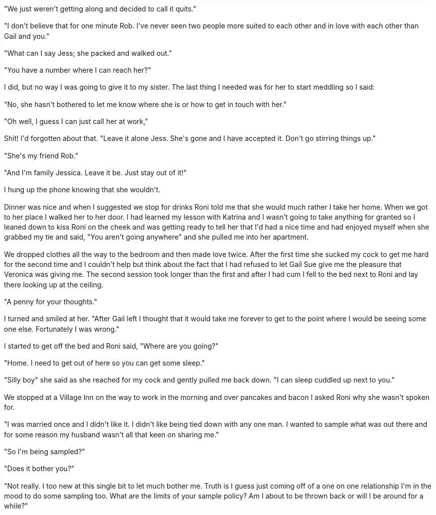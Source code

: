 "We just weren't getting along and decided to call it quits." 

 "I don't believe that for one minute Rob. I've never seen two people more suited to each other and in love with each other than Gail and you." 

 "What can I say Jess; she packed and walked out." 

 "You have a number where I can reach her?" 

 I did, but no way I was going to give it to my sister. The last thing I needed was for her to start meddling so I said: 

 "No, she hasn't bothered to let me know where she is or how to get in touch with her." 

 "Oh well, I guess I can just call her at work," 

 Shit! I'd forgotten about that. "Leave it alone Jess. She's gone and I have accepted it. Don't go stirring things up." 

 "She's my friend Rob." 

 "And I'm family Jessica. Leave it be. Just stay out of it!" 

 I hung up the phone knowing that she wouldn't. 

 Dinner was nice and when I suggested we stop for drinks Roni told me that she would much rather I take her home. When we got to her place I walked her to her door. I had learned my lesson with Katrina and I wasn't going to take anything for granted so I leaned down to kiss Roni on the cheek and was getting ready to tell her that I'd had a nice time and had enjoyed myself when she grabbed my tie and said, "You aren't going anywhere" and she pulled me into her apartment. 

 We dropped clothes all the way to the bedroom and then made love twice. After the first time she sucked my cock to get me hard for the second time and I couldn't help but think about the fact that I had refused to let Gail Sue give me the pleasure that Veronica was giving me. The second session took longer than the first and after I had cum I fell to the bed next to Roni and lay there looking up at the ceiling. 

 "A penny for your thoughts." 

 I turned and smiled at her. "After Gail left I thought that it would take me forever to get to the point where I would be seeing some one else. Fortunately I was wrong." 

 I started to get off the bed and Roni said, "Where are you going?" 

 "Home. I need to get out of here so you can get some sleep." 

 "Silly boy" she said as she reached for my cock and gently pulled me back down. "I can sleep cuddled up next to you." 

 We stopped at a Village Inn on the way to work in the morning and over pancakes and bacon I asked Roni why she wasn't spoken for. 

 "I was married once and I didn't like it. I didn't like being tied down with any one man. I wanted to sample what was out there and for some reason my husband wasn't all that keen on sharing me." 

 "So I'm being sampled?" 

 "Does it bother you?" 

 "Not really. I too new at this single bit to let much bother me. Truth is I guess just coming off of a one on one relationship I'm in the mood to do some sampling too. What are the limits of your sample policy? Am I about to be thrown back or will I be around for a while?" 
